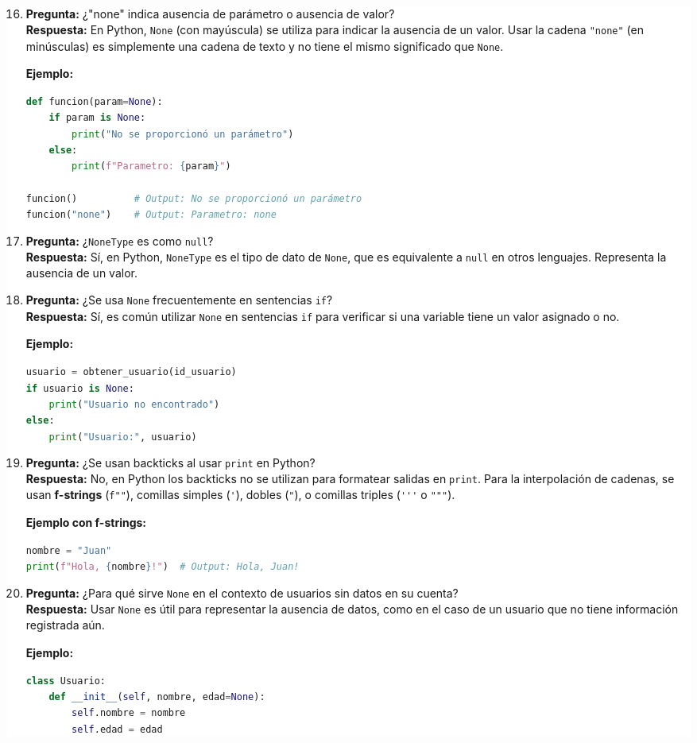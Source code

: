 16. **Pregunta:** ¿"none" indica ausencia de parámetro o ausencia de valor?  
    **Respuesta:** En Python, `None` (con mayúscula) se utiliza para indicar la ausencia de un valor. Usar la cadena `"none"` (en minúsculas) es simplemente una cadena de texto y no tiene el mismo significado que `None`.
    
    **Ejemplo:**
    ```python
    def funcion(param=None):
        if param is None:
            print("No se proporcionó un parámetro")
        else:
            print(f"Parametro: {param}")

    funcion()          # Output: No se proporcionó un parámetro
    funcion("none")    # Output: Parametro: none
    ```

17. **Pregunta:** ¿`NoneType` es como `null`?  
    **Respuesta:** Sí, en Python, `NoneType` es el tipo de dato de `None`, que es equivalente a `null` en otros lenguajes. Representa la ausencia de un valor.

18. **Pregunta:** ¿Se usa `None` frecuentemente en sentencias `if`?  
    **Respuesta:** Sí, es común utilizar `None` en sentencias `if` para verificar si una variable tiene un valor asignado o no.
    
    **Ejemplo:**
    ```python
    usuario = obtener_usuario(id_usuario)
    if usuario is None:
        print("Usuario no encontrado")
    else:
        print("Usuario:", usuario)
    ```

19. **Pregunta:** ¿Se usan backticks al usar `print` en Python?  
    **Respuesta:** No, en Python los backticks no se utilizan para formatear salidas en `print`. Para la interpolación de cadenas, se usan **f-strings** (`f""`), comillas simples (`'`), dobles (`"`), o comillas triples (`'''` o `"""`).
    
    **Ejemplo con f-strings:**
    ```python
    nombre = "Juan"
    print(f"Hola, {nombre}!")  # Output: Hola, Juan!
    ```

20. **Pregunta:** ¿Para qué sirve `None` en el contexto de usuarios sin datos en su cuenta?  
    **Respuesta:** Usar `None` es útil para representar la ausencia de datos, como en el caso de un usuario que no tiene información registrada aún.
    
    **Ejemplo:**
    ```python
    class Usuario:
        def __init__(self, nombre, edad=None):
            self.nombre = nombre
            self.edad = edad
